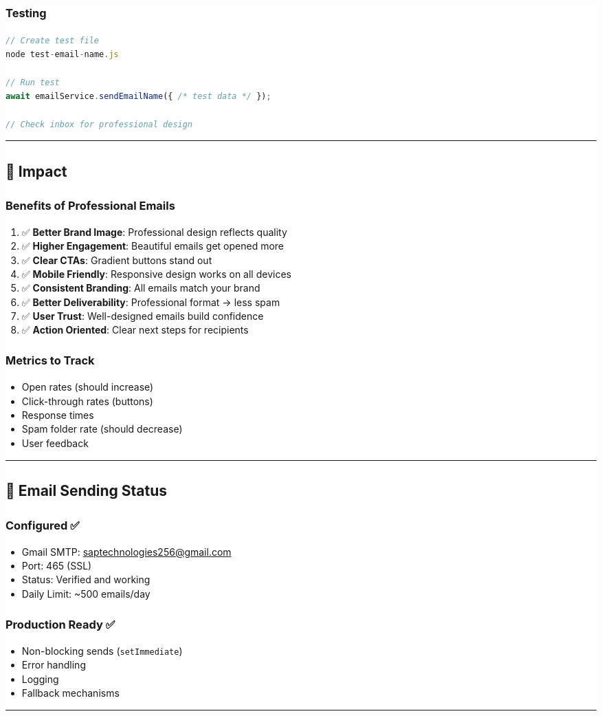 
### Testing
```javascript
// Create test file
node test-email-name.js

// Run test
await emailService.sendEmailName({ /* test data */ });

// Check inbox for professional design
```

---

## 🎯 Impact

### Benefits of Professional Emails
1. ✅ **Better Brand Image**: Professional design reflects quality
2. ✅ **Higher Engagement**: Beautiful emails get opened more
3. ✅ **Clear CTAs**: Gradient buttons stand out
4. ✅ **Mobile Friendly**: Responsive design works on all devices
5. ✅ **Consistent Branding**: All emails match your brand
6. ✅ **Better Deliverability**: Professional format → less spam
7. ✅ **User Trust**: Well-designed emails build confidence
8. ✅ **Action Oriented**: Clear next steps for recipients

### Metrics to Track
- Open rates (should increase)
- Click-through rates (buttons)
- Response times
- Spam folder rate (should decrease)
- User feedback

---

## 📧 Email Sending Status

### Configured ✅
- Gmail SMTP: saptechnologies256@gmail.com
- Port: 465 (SSL)
- Status: Verified and working
- Daily Limit: ~500 emails/day

### Production Ready ✅
- Non-blocking sends (`setImmediate`)
- Error handling
- Logging
- Fallback mechanisms

---
